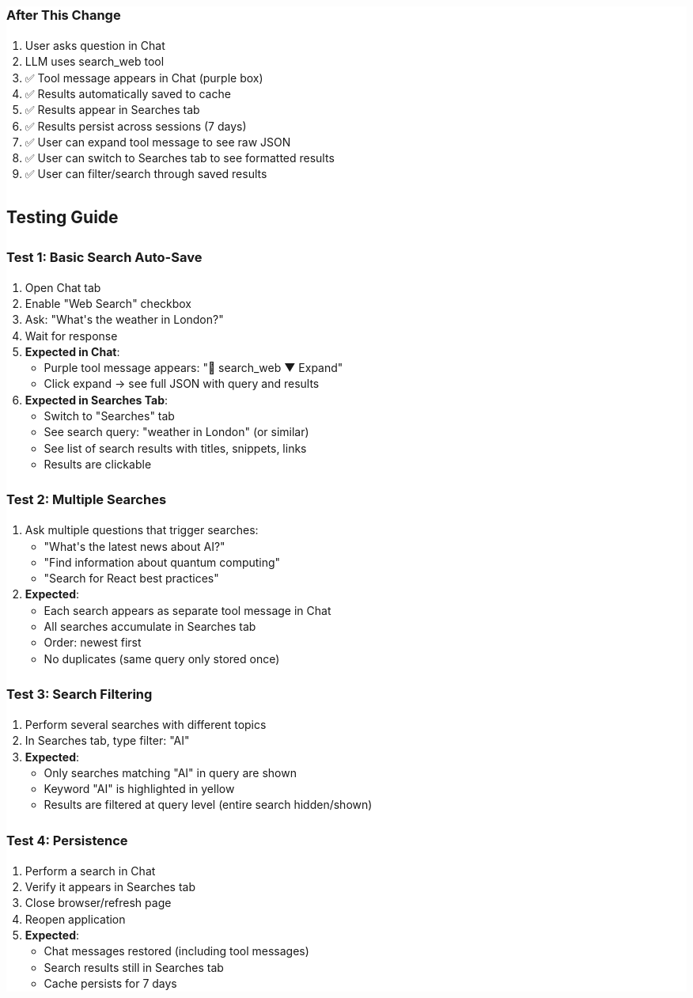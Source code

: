 ### After This Change
1. User asks question in Chat
2. LLM uses search_web tool
3. ✅ Tool message appears in Chat (purple box)
4. ✅ Results automatically saved to cache
5. ✅ Results appear in Searches tab
6. ✅ Results persist across sessions (7 days)
7. ✅ User can expand tool message to see raw JSON
8. ✅ User can switch to Searches tab to see formatted results
9. ✅ User can filter/search through saved results

## Testing Guide

### Test 1: Basic Search Auto-Save
1. Open Chat tab
2. Enable "Web Search" checkbox
3. Ask: "What's the weather in London?"
4. Wait for response
5. **Expected in Chat**:
   - Purple tool message appears: "🔧 search_web ▼ Expand"
   - Click expand → see full JSON with query and results
6. **Expected in Searches Tab**:
   - Switch to "Searches" tab
   - See search query: "weather in London" (or similar)
   - See list of search results with titles, snippets, links
   - Results are clickable

### Test 2: Multiple Searches
1. Ask multiple questions that trigger searches:
   - "What's the latest news about AI?"
   - "Find information about quantum computing"
   - "Search for React best practices"
2. **Expected**:
   - Each search appears as separate tool message in Chat
   - All searches accumulate in Searches tab
   - Order: newest first
   - No duplicates (same query only stored once)

### Test 3: Search Filtering
1. Perform several searches with different topics
2. In Searches tab, type filter: "AI"
3. **Expected**:
   - Only searches matching "AI" in query are shown
   - Keyword "AI" is highlighted in yellow
   - Results are filtered at query level (entire search hidden/shown)

### Test 4: Persistence
1. Perform a search in Chat
2. Verify it appears in Searches tab
3. Close browser/refresh page
4. Reopen application
5. **Expected**:
   - Chat messages restored (including tool messages)
   - Search results still in Searches tab
   - Cache persists for 7 days
